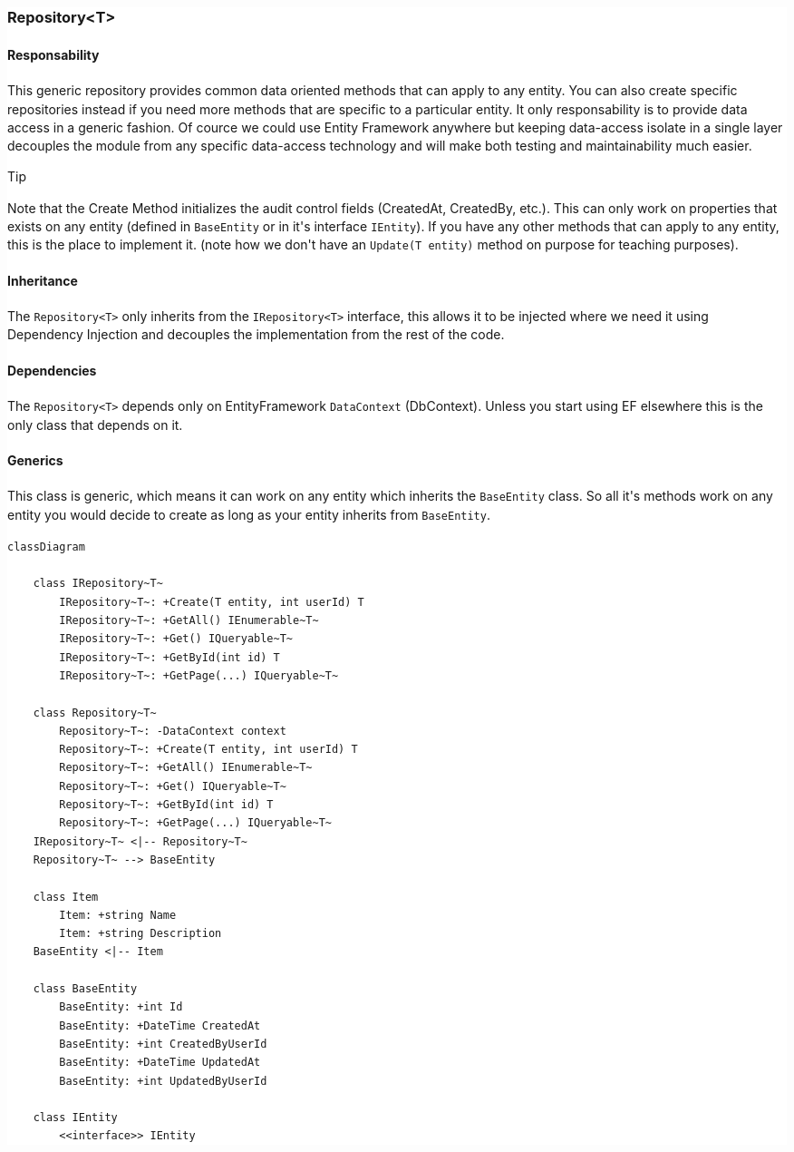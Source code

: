 ### Repository&lt;T&gt;

#### Responsability
This generic repository provides common data oriented methods that can apply to any entity. You can also create specific repositories instead if you need more methods that are specific to a particular entity. It only responsability is to provide data access in a generic fashion. Of cource we could use Entity Framework anywhere but keeping data-access isolate in a single layer decouples the module from any specific data-access technology and will make both testing and maintainability much easier.

> [!TIP]
> Note that the Create Method initializes the audit control fields (CreatedAt, CreatedBy, etc.). This can only work on properties that exists on any entity (defined in `BaseEntity` or in it's interface `IEntity`). If you have any other methods that can apply to any entity, this is the place to implement it. (note how we don't have an `Update(T entity)` method on purpose for teaching purposes).

#### Inheritance
The `Repository<T>` only inherits from the `IRepository<T>` interface, this allows it to be injected where we need it using Dependency Injection and decouples the implementation from the rest of the code.

#### Dependencies
The `Repository<T>` depends only on EntityFramework `DataContext` (DbContext). Unless you start using EF elsewhere this is the only class that depends on it.

#### Generics
This class is generic, which means it can work on any entity which inherits the `BaseEntity` class. So all it's methods work on any entity you would decide to create as long as your entity inherits from `BaseEntity`.

```mermaid
classDiagram

    class IRepository~T~
        IRepository~T~: +Create(T entity, int userId) T
        IRepository~T~: +GetAll() IEnumerable~T~
        IRepository~T~: +Get() IQueryable~T~
        IRepository~T~: +GetById(int id) T
        IRepository~T~: +GetPage(...) IQueryable~T~

    class Repository~T~
        Repository~T~: -DataContext context
        Repository~T~: +Create(T entity, int userId) T
        Repository~T~: +GetAll() IEnumerable~T~
        Repository~T~: +Get() IQueryable~T~
        Repository~T~: +GetById(int id) T
        Repository~T~: +GetPage(...) IQueryable~T~
    IRepository~T~ <|-- Repository~T~
    Repository~T~ --> BaseEntity

    class Item
        Item: +string Name
        Item: +string Description
    BaseEntity <|-- Item

    class BaseEntity
        BaseEntity: +int Id
        BaseEntity: +DateTime CreatedAt
        BaseEntity: +int CreatedByUserId
        BaseEntity: +DateTime UpdatedAt
        BaseEntity: +int UpdatedByUserId

    class IEntity
        <<interface>> IEntity
```